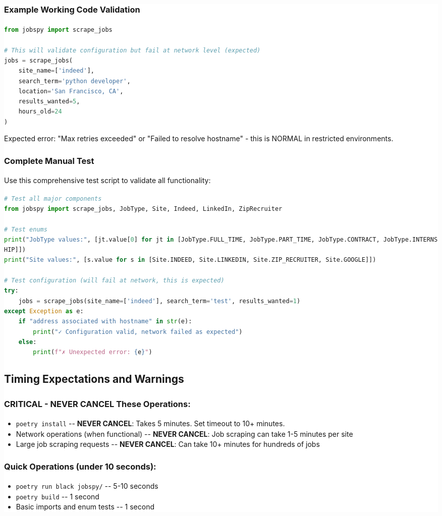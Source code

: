 ### Example Working Code Validation
```python
from jobspy import scrape_jobs

# This will validate configuration but fail at network level (expected)
jobs = scrape_jobs(
    site_name=['indeed'],
    search_term='python developer', 
    location='San Francisco, CA',
    results_wanted=5,
    hours_old=24
)
```

Expected error: "Max retries exceeded" or "Failed to resolve hostname" - this is NORMAL in restricted environments.

### Complete Manual Test
Use this comprehensive test script to validate all functionality:

```python
# Test all major components
from jobspy import scrape_jobs, JobType, Site, Indeed, LinkedIn, ZipRecruiter

# Test enums
print("JobType values:", [jt.value[0] for jt in [JobType.FULL_TIME, JobType.PART_TIME, JobType.CONTRACT, JobType.INTERNSHIP]])
print("Site values:", [s.value for s in [Site.INDEED, Site.LINKEDIN, Site.ZIP_RECRUITER, Site.GOOGLE]])

# Test configuration (will fail at network, this is expected)
try:
    jobs = scrape_jobs(site_name=['indeed'], search_term='test', results_wanted=1)
except Exception as e:
    if "address associated with hostname" in str(e):
        print("✓ Configuration valid, network failed as expected")
    else:
        print(f"✗ Unexpected error: {e}")
```

## Timing Expectations and Warnings

### CRITICAL - NEVER CANCEL These Operations:
- `poetry install` -- **NEVER CANCEL**: Takes 5 minutes. Set timeout to 10+ minutes.
- Network operations (when functional) -- **NEVER CANCEL**: Job scraping can take 1-5 minutes per site
- Large job scraping requests -- **NEVER CANCEL**: Can take 10+ minutes for hundreds of jobs

### Quick Operations (under 10 seconds):
- `poetry run black jobspy/` -- 5-10 seconds
- `poetry build` -- 1 second  
- Basic imports and enum tests -- 1 second
